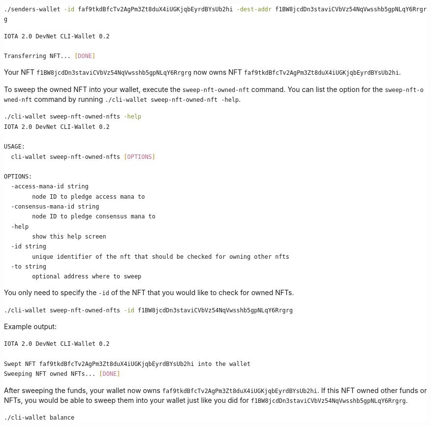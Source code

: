 ```bash
./senders-wallet -id faf9tkdBfcTv2AgPm3Zt8duX4iUGKjqbEyrdBYsUb2hi -dest-addr f1BW8jcdDn3staviCVbVz54NqVwsshb5gpNLqY6Rrgrg
```

```bash
IOTA 2.0 DevNet CLI-Wallet 0.2

Transferring NFT... [DONE]
```

Your NFT `f1BW8jcdDn3staviCVbVz54NqVwsshb5gpNLqY6Rrgrg` now owns NFT `faf9tkdBfcTv2AgPm3Zt8duX4iUGKjqbEyrdBYsUb2hi`.

To sweep the owned NFT into your wallet, execute the `sweep-nft-owned-nft` command. 
You can list the option for the `sweep-nft-owned-nft` command by running `./cli-wallet sweep-nft-owned-nft -help`.

```bash
./cli-wallet sweep-nft-owned-nfts -help
IOTA 2.0 DevNet CLI-Wallet 0.2

USAGE:
  cli-wallet sweep-nft-owned-nfts [OPTIONS]

OPTIONS:
  -access-mana-id string
        node ID to pledge access mana to
  -consensus-mana-id string
        node ID to pledge consensus mana to
  -help
        show this help screen
  -id string
        unique identifier of the nft that should be checked for owning other nfts
  -to string
        optional address where to sweep
```

You only need to specify the `-id` of the NFT that you would like to check for owned NFTs.

```bash
./cli-wallet sweep-nft-owned-nfts -id f1BW8jcdDn3staviCVbVz54NqVwsshb5gpNLqY6Rrgrg
```

Example output:

```bash
IOTA 2.0 DevNet CLI-Wallet 0.2

Swept NFT faf9tkdBfcTv2AgPm3Zt8duX4iUGKjqbEyrdBYsUb2hi into the wallet
Sweeping NFT owned NFTs... [DONE]
```

After sweeping the funds, your wallet now owns `faf9tkdBfcTv2AgPm3Zt8duX4iUGKjqbEyrdBYsUb2hi`. If this NFT owned other funds or NFTs, you would be able to sweep them into your wallet just like you did for `f1BW8jcdDn3staviCVbVz54NqVwsshb5gpNLqY6Rrgrg`.

```bash
./cli-wallet balance
```
